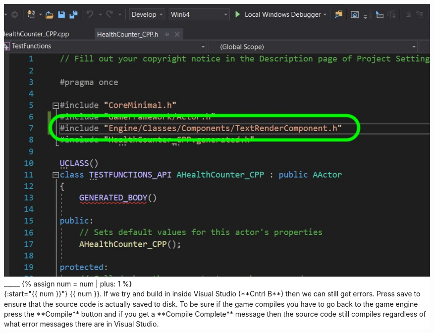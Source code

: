 </div>
</div>
<div class="col-12 col-lg-8">
<img src="images/IncludeTextRenderComponent.jpg"  class= "img-fluid"  alt="Screenshot of Microsoft's Visual Studio Community website page demonstrating community version that is needed download">  
</div>
</div>
_____ 
{% assign num = num | plus: 1 %}
<div class = "row">
<div class="col-12 col-lg-4 col align-self-center">
<div markdown = "1">
{:start="{{ num }}"}
{{ num }}. If we try and build in inside Visual Studio (**Cntrl B**) then we can still get errors.  Press save to ensure that the source code is actually saved to disk. To be sure if the game compiles you have to go back to the game engine press the **Compile** button and if you get a **Compile Complete** message then the source code still compiles regardless of what error messages there are in Visual Studio.
</div>
</div>
<div class="col-12 col-lg-8">